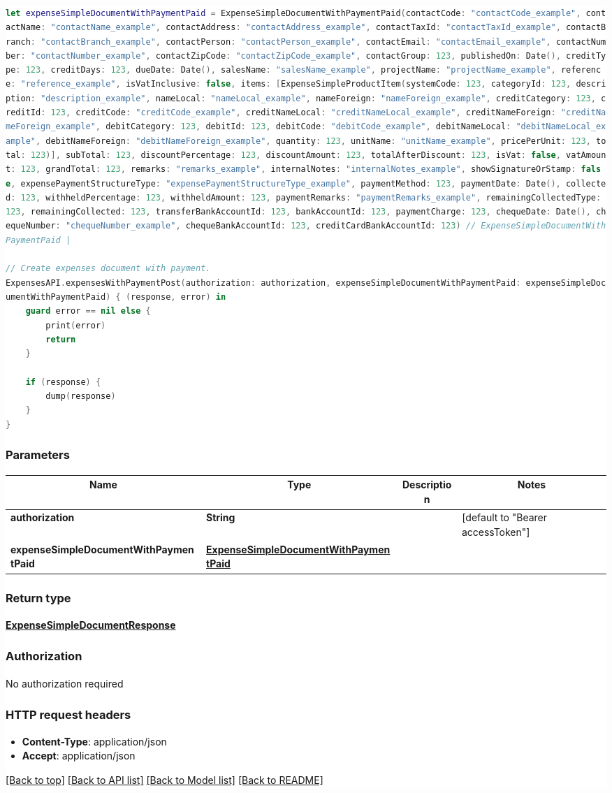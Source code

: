 ```swift
let expenseSimpleDocumentWithPaymentPaid = ExpenseSimpleDocumentWithPaymentPaid(contactCode: "contactCode_example", contactName: "contactName_example", contactAddress: "contactAddress_example", contactTaxId: "contactTaxId_example", contactBranch: "contactBranch_example", contactPerson: "contactPerson_example", contactEmail: "contactEmail_example", contactNumber: "contactNumber_example", contactZipCode: "contactZipCode_example", contactGroup: 123, publishedOn: Date(), creditType: 123, creditDays: 123, dueDate: Date(), salesName: "salesName_example", projectName: "projectName_example", reference: "reference_example", isVatInclusive: false, items: [ExpenseSimpleProductItem(systemCode: 123, categoryId: 123, description: "description_example", nameLocal: "nameLocal_example", nameForeign: "nameForeign_example", creditCategory: 123, creditId: 123, creditCode: "creditCode_example", creditNameLocal: "creditNameLocal_example", creditNameForeign: "creditNameForeign_example", debitCategory: 123, debitId: 123, debitCode: "debitCode_example", debitNameLocal: "debitNameLocal_example", debitNameForeign: "debitNameForeign_example", quantity: 123, unitName: "unitName_example", pricePerUnit: 123, total: 123)], subTotal: 123, discountPercentage: 123, discountAmount: 123, totalAfterDiscount: 123, isVat: false, vatAmount: 123, grandTotal: 123, remarks: "remarks_example", internalNotes: "internalNotes_example", showSignatureOrStamp: false, expensePaymentStructureType: "expensePaymentStructureType_example", paymentMethod: 123, paymentDate: Date(), collected: 123, withheldPercentage: 123, withheldAmount: 123, paymentRemarks: "paymentRemarks_example", remainingCollectedType: 123, remainingCollected: 123, transferBankAccountId: 123, bankAccountId: 123, paymentCharge: 123, chequeDate: Date(), chequeNumber: "chequeNumber_example", chequeBankAccountId: 123, creditCardBankAccountId: 123) // ExpenseSimpleDocumentWithPaymentPaid | 

// Create expenses document with payment.
ExpensesAPI.expensesWithPaymentPost(authorization: authorization, expenseSimpleDocumentWithPaymentPaid: expenseSimpleDocumentWithPaymentPaid) { (response, error) in
    guard error == nil else {
        print(error)
        return
    }

    if (response) {
        dump(response)
    }
}
```

### Parameters

Name | Type | Description  | Notes
------------- | ------------- | ------------- | -------------
 **authorization** | **String** |  | [default to &quot;Bearer accessToken&quot;]
 **expenseSimpleDocumentWithPaymentPaid** | [**ExpenseSimpleDocumentWithPaymentPaid**](ExpenseSimpleDocumentWithPaymentPaid.md) |  | 

### Return type

[**ExpenseSimpleDocumentResponse**](ExpenseSimpleDocumentResponse.md)

### Authorization

No authorization required

### HTTP request headers

 - **Content-Type**: application/json
 - **Accept**: application/json

[[Back to top]](#) [[Back to API list]](../README.md#documentation-for-api-endpoints) [[Back to Model list]](../README.md#documentation-for-models) [[Back to README]](../README.md)

